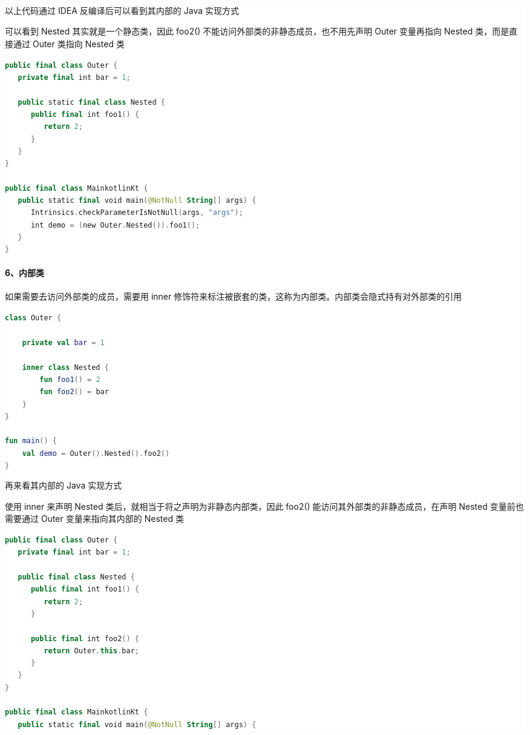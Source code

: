 ```kotlin
```

以上代码通过 IDEA 反编译后可以看到其内部的 Java 实现方式

可以看到 Nested 其实就是一个静态类，因此 foo2() 不能访问外部类的非静态成员，也不用先声明 Outer 变量再指向 Nested 类，而是直接通过 Outer  类指向 Nested 类

```kotlin
public final class Outer {
   private final int bar = 1;

   public static final class Nested {
      public final int foo1() {
         return 2;
      }
   }
}

public final class MainkotlinKt {
   public static final void main(@NotNull String[] args) {
      Intrinsics.checkParameterIsNotNull(args, "args");
      int demo = (new Outer.Nested()).foo1();
   }
}
```

#### 6、内部类

如果需要去访问外部类的成员，需要用 inner 修饰符来标注被嵌套的类，这称为内部类。内部类会隐式持有对外部类的引用

```kotlin
class Outer {

    private val bar = 1

    inner class Nested {
        fun foo1() = 2
        fun foo2() = bar
    }
}

fun main() {
    val demo = Outer().Nested().foo2()
}
```

再来看其内部的 Java 实现方式

使用 inner 来声明 Nested 类后，就相当于将之声明为非静态内部类，因此 foo2() 能访问其外部类的非静态成员，在声明 Nested 变量前也需要通过 Outer 变量来指向其内部的 Nested 类

```kotlin
public final class Outer {
   private final int bar = 1;

   public final class Nested {
      public final int foo1() {
         return 2;
      }

      public final int foo2() {
         return Outer.this.bar;
      }
   }
}

public final class MainkotlinKt {
   public static final void main(@NotNull String[] args) {
```